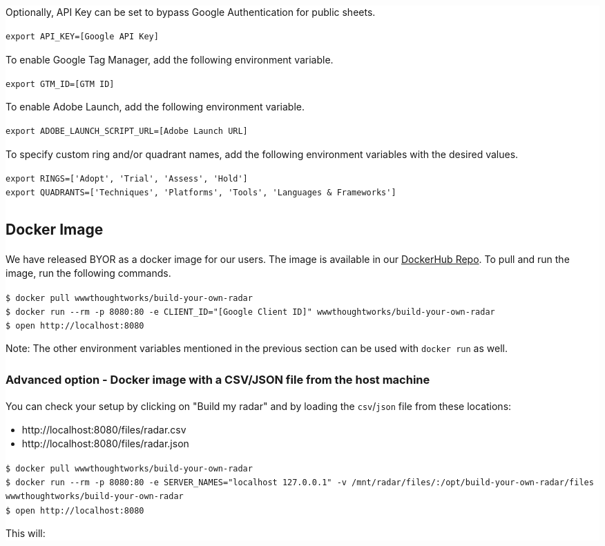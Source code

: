 Optionally, API Key can be set to bypass Google Authentication for public sheets.

```
export API_KEY=[Google API Key]
```

To enable Google Tag Manager, add the following environment variable.

```
export GTM_ID=[GTM ID]
```

To enable Adobe Launch, add the following environment variable.

```
export ADOBE_LAUNCH_SCRIPT_URL=[Adobe Launch URL]
```

To specify custom ring and/or quadrant names, add the following environment variables with the desired values.

```
export RINGS=['Adopt', 'Trial', 'Assess', 'Hold']
export QUADRANTS=['Techniques', 'Platforms', 'Tools', 'Languages & Frameworks']
```

## Docker Image

We have released BYOR as a docker image for our users. The image is available in our [DockerHub Repo](https://hub.docker.com/r/wwwthoughtworks/build-your-own-radar/). To pull and run the image, run the following commands.

```
$ docker pull wwwthoughtworks/build-your-own-radar
$ docker run --rm -p 8080:80 -e CLIENT_ID="[Google Client ID]" wwwthoughtworks/build-your-own-radar
$ open http://localhost:8080
```

Note: The other environment variables mentioned in the previous section can be used with `docker run` as well.

### Advanced option - Docker image with a CSV/JSON file from the host machine

You can check your setup by clicking on "Build my radar" and by loading the `csv`/`json` file from these locations:

- http://localhost:8080/files/radar.csv
- http://localhost:8080/files/radar.json

```
$ docker pull wwwthoughtworks/build-your-own-radar
$ docker run --rm -p 8080:80 -e SERVER_NAMES="localhost 127.0.0.1" -v /mnt/radar/files/:/opt/build-your-own-radar/files wwwthoughtworks/build-your-own-radar
$ open http://localhost:8080
```

This will:
